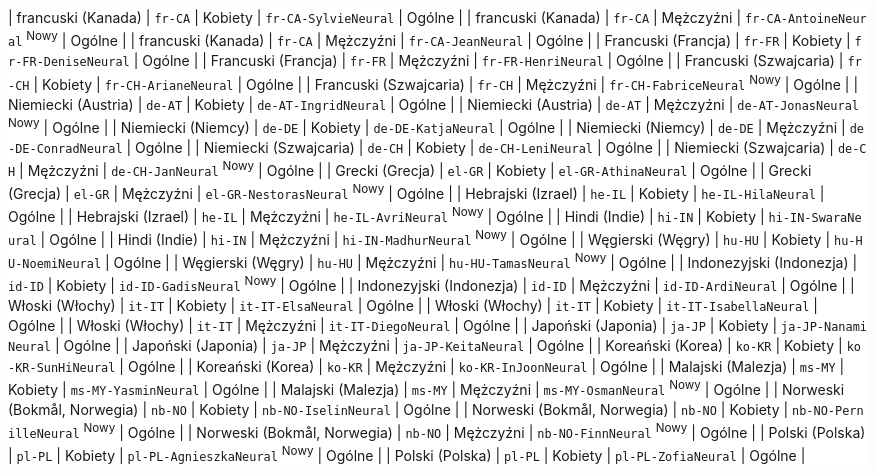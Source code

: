 | francuski (Kanada) | `fr-CA` | Kobiety | `fr-CA-SylvieNeural` | Ogólne |
| francuski (Kanada) | `fr-CA` | Mężczyźni | `fr-CA-AntoineNeural` <sup>Nowy</sup> | Ogólne |
| francuski (Kanada) | `fr-CA` | Mężczyźni | `fr-CA-JeanNeural` | Ogólne |
| Francuski (Francja) | `fr-FR` | Kobiety | `fr-FR-DeniseNeural` | Ogólne |
| Francuski (Francja) | `fr-FR` | Mężczyźni | `fr-FR-HenriNeural` | Ogólne |
| Francuski (Szwajcaria) | `fr-CH` | Kobiety | `fr-CH-ArianeNeural` | Ogólne |
| Francuski (Szwajcaria) | `fr-CH` | Mężczyźni | `fr-CH-FabriceNeural` <sup>Nowy</sup> | Ogólne |
| Niemiecki (Austria) | `de-AT` | Kobiety | `de-AT-IngridNeural` | Ogólne |
| Niemiecki (Austria) | `de-AT` | Mężczyźni | `de-AT-JonasNeural` <sup>Nowy</sup> | Ogólne |
| Niemiecki (Niemcy) | `de-DE` | Kobiety | `de-DE-KatjaNeural` | Ogólne |
| Niemiecki (Niemcy) | `de-DE` | Mężczyźni | `de-DE-ConradNeural` | Ogólne |
| Niemiecki (Szwajcaria) | `de-CH` | Kobiety | `de-CH-LeniNeural` | Ogólne |
| Niemiecki (Szwajcaria) | `de-CH` | Mężczyźni | `de-CH-JanNeural` <sup>Nowy</sup> | Ogólne |
| Grecki (Grecja) | `el-GR` | Kobiety | `el-GR-AthinaNeural` | Ogólne |
| Grecki (Grecja) | `el-GR` | Mężczyźni | `el-GR-NestorasNeural` <sup>Nowy</sup> | Ogólne |
| Hebrajski (Izrael) | `he-IL` | Kobiety | `he-IL-HilaNeural` | Ogólne |
| Hebrajski (Izrael) | `he-IL` | Mężczyźni | `he-IL-AvriNeural` <sup>Nowy</sup> | Ogólne |
| Hindi (Indie) | `hi-IN` | Kobiety | `hi-IN-SwaraNeural` | Ogólne |
| Hindi (Indie) | `hi-IN` | Mężczyźni | `hi-IN-MadhurNeural` <sup>Nowy</sup> | Ogólne |
| Węgierski (Węgry) | `hu-HU` | Kobiety | `hu-HU-NoemiNeural` | Ogólne |
| Węgierski (Węgry) | `hu-HU` | Mężczyźni | `hu-HU-TamasNeural` <sup>Nowy</sup> | Ogólne |
| Indonezyjski (Indonezja) | `id-ID` | Kobiety | `id-ID-GadisNeural` <sup>Nowy</sup> | Ogólne |
| Indonezyjski (Indonezja) | `id-ID` | Mężczyźni | `id-ID-ArdiNeural` | Ogólne |
| Włoski (Włochy) | `it-IT` | Kobiety | `it-IT-ElsaNeural` | Ogólne |
| Włoski (Włochy) | `it-IT` | Kobiety | `it-IT-IsabellaNeural` | Ogólne |
| Włoski (Włochy) | `it-IT` | Mężczyźni | `it-IT-DiegoNeural` | Ogólne |
| Japoński (Japonia) | `ja-JP` | Kobiety | `ja-JP-NanamiNeural` | Ogólne |
| Japoński (Japonia) | `ja-JP` | Mężczyźni | `ja-JP-KeitaNeural` | Ogólne |
| Koreański (Korea) | `ko-KR` | Kobiety | `ko-KR-SunHiNeural` | Ogólne |
| Koreański (Korea) | `ko-KR` | Mężczyźni | `ko-KR-InJoonNeural` | Ogólne |
| Malajski (Malezja) | `ms-MY` | Kobiety | `ms-MY-YasminNeural` | Ogólne |
| Malajski (Malezja) | `ms-MY` | Mężczyźni | `ms-MY-OsmanNeural` <sup>Nowy</sup> | Ogólne |
| Norweski (Bokmål, Norwegia) | `nb-NO` | Kobiety | `nb-NO-IselinNeural` | Ogólne |
| Norweski (Bokmål, Norwegia) | `nb-NO` | Kobiety | `nb-NO-PernilleNeural` <sup>Nowy</sup> | Ogólne |
| Norweski (Bokmål, Norwegia) | `nb-NO` | Mężczyźni | `nb-NO-FinnNeural` <sup>Nowy</sup> | Ogólne |
| Polski (Polska) | `pl-PL` | Kobiety | `pl-PL-AgnieszkaNeural` <sup>Nowy</sup> | Ogólne |
| Polski (Polska) | `pl-PL` | Kobiety | `pl-PL-ZofiaNeural` | Ogólne |